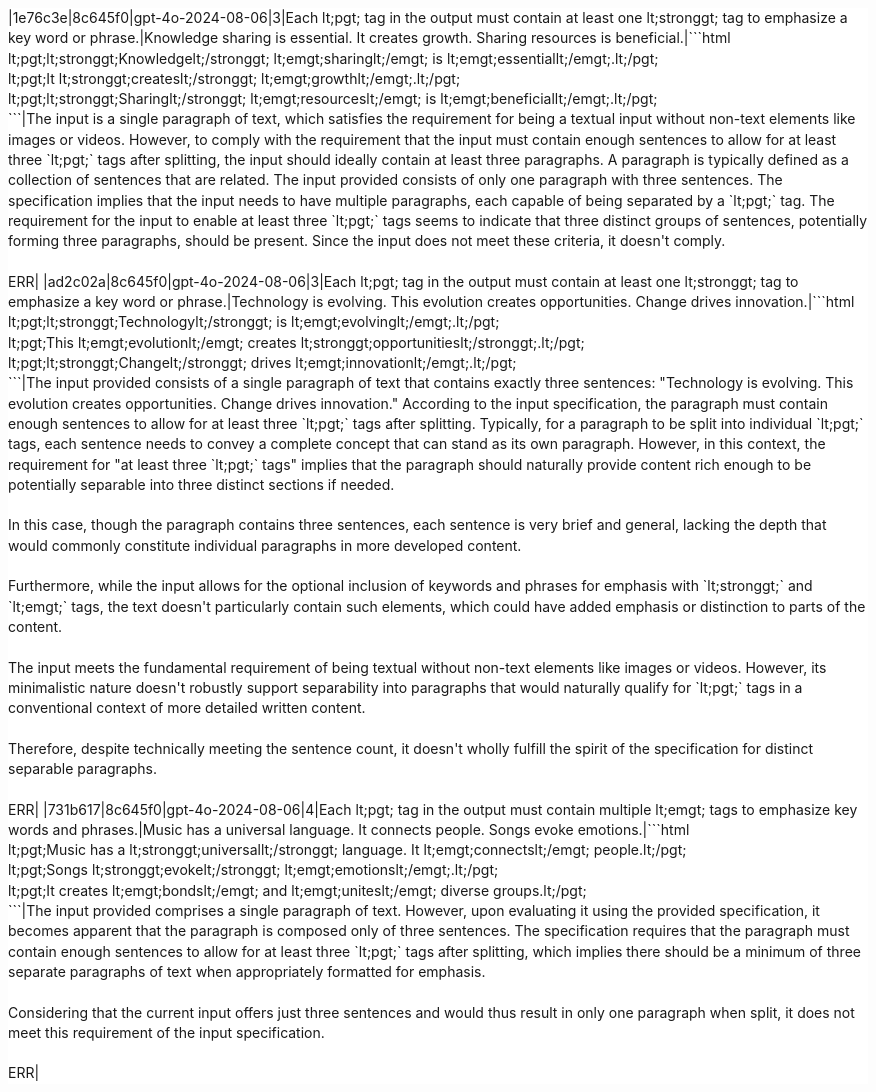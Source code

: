 |1e76c3e|8c645f0|gpt\-4o\-2024\-08\-06|3|Each lt;pgt; tag in the output must contain at least one lt;stronggt; tag to emphasize a key word or phrase\.|Knowledge sharing is essential\. It creates growth\. Sharing resources is beneficial\.|\`\`\`html<br>lt;pgt;lt;stronggt;Knowledgelt;/stronggt; lt;emgt;sharinglt;/emgt; is lt;emgt;essentiallt;/emgt;\.lt;/pgt;<br>lt;pgt;It lt;stronggt;createslt;/stronggt; lt;emgt;growthlt;/emgt;\.lt;/pgt;<br>lt;pgt;lt;stronggt;Sharinglt;/stronggt; lt;emgt;resourceslt;/emgt; is lt;emgt;beneficiallt;/emgt;\.lt;/pgt;<br>\`\`\`|The input is a single paragraph of text, which satisfies the requirement for being a textual input without non\-text elements like images or videos\. However, to comply with the requirement that the input must contain enough sentences to allow for at least three \`lt;pgt;\` tags after splitting, the input should ideally contain at least three paragraphs\. A paragraph is typically defined as a collection of sentences that are related\. The input provided consists of only one paragraph with three sentences\. The specification implies that the input needs to have multiple paragraphs, each capable of being separated by a \`lt;pgt;\` tag\. The requirement for the input to enable at least three \`lt;pgt;\` tags seems to indicate that three distinct groups of sentences, potentially forming three paragraphs, should be present\. Since the input does not meet these criteria, it doesn't comply\.<br><br>ERR|
|ad2c02a|8c645f0|gpt\-4o\-2024\-08\-06|3|Each lt;pgt; tag in the output must contain at least one lt;stronggt; tag to emphasize a key word or phrase\.|Technology is evolving\. This evolution creates opportunities\. Change drives innovation\.|\`\`\`html<br>lt;pgt;lt;stronggt;Technologylt;/stronggt; is lt;emgt;evolvinglt;/emgt;\.lt;/pgt;<br>lt;pgt;This lt;emgt;evolutionlt;/emgt; creates lt;stronggt;opportunitieslt;/stronggt;\.lt;/pgt;<br>lt;pgt;lt;stronggt;Changelt;/stronggt; drives lt;emgt;innovationlt;/emgt;\.lt;/pgt;<br>\`\`\`|The input provided consists of a single paragraph of text that contains exactly three sentences: "Technology is evolving\. This evolution creates opportunities\. Change drives innovation\." According to the input specification, the paragraph must contain enough sentences to allow for at least three \`lt;pgt;\` tags after splitting\. Typically, for a paragraph to be split into individual \`lt;pgt;\` tags, each sentence needs to convey a complete concept that can stand as its own paragraph\. However, in this context, the requirement for "at least three \`lt;pgt;\` tags" implies that the paragraph should naturally provide content rich enough to be potentially separable into three distinct sections if needed\.<br><br>In this case, though the paragraph contains three sentences, each sentence is very brief and general, lacking the depth that would commonly constitute individual paragraphs in more developed content\. <br><br>Furthermore, while the input allows for the optional inclusion of keywords and phrases for emphasis with \`lt;stronggt;\` and \`lt;emgt;\` tags, the text doesn't particularly contain such elements, which could have added emphasis or distinction to parts of the content\. <br><br>The input meets the fundamental requirement of being textual without non\-text elements like images or videos\. However, its minimalistic nature doesn't robustly support separability into paragraphs that would naturally qualify for \`lt;pgt;\` tags in a conventional context of more detailed written content\.<br><br>Therefore, despite technically meeting the sentence count, it doesn't wholly fulfill the spirit of the specification for distinct separable paragraphs\. <br><br>ERR|
|731b617|8c645f0|gpt\-4o\-2024\-08\-06|4|Each lt;pgt; tag in the output must contain multiple lt;emgt; tags to emphasize key words and phrases\.|Music has a universal language\. It connects people\. Songs evoke emotions\.|\`\`\`html<br>lt;pgt;Music has a lt;stronggt;universallt;/stronggt; language\. It lt;emgt;connectslt;/emgt; people\.lt;/pgt;<br>lt;pgt;Songs lt;stronggt;evokelt;/stronggt; lt;emgt;emotionslt;/emgt;\.lt;/pgt;<br>lt;pgt;It creates lt;emgt;bondslt;/emgt; and lt;emgt;uniteslt;/emgt; diverse groups\.lt;/pgt;<br>\`\`\`|The input provided comprises a single paragraph of text\. However, upon evaluating it using the provided specification, it becomes apparent that the paragraph is composed only of three sentences\. The specification requires that the paragraph must contain enough sentences to allow for at least three \`lt;pgt;\` tags after splitting, which implies there should be a minimum of three separate paragraphs of text when appropriately formatted for emphasis\. <br><br>Considering that the current input offers just three sentences and would thus result in only one paragraph when split, it does not meet this requirement of the input specification\. <br><br>ERR|